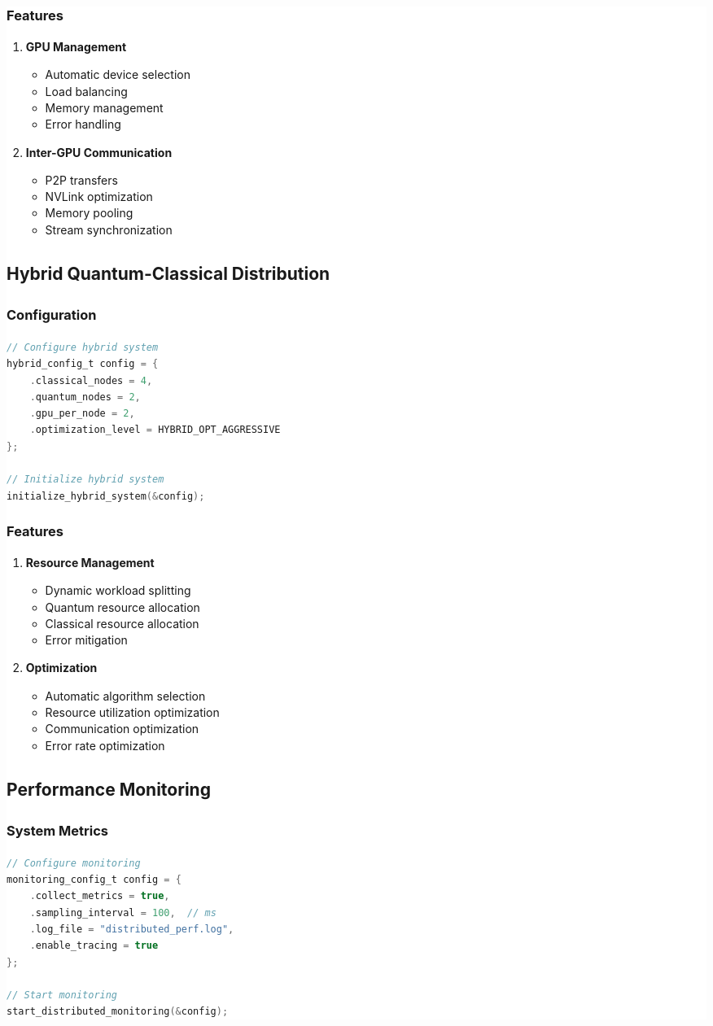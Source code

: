 
### Features
1. **GPU Management**
   - Automatic device selection
   - Load balancing
   - Memory management
   - Error handling

2. **Inter-GPU Communication**
   - P2P transfers
   - NVLink optimization
   - Memory pooling
   - Stream synchronization

## Hybrid Quantum-Classical Distribution

### Configuration
```c
// Configure hybrid system
hybrid_config_t config = {
    .classical_nodes = 4,
    .quantum_nodes = 2,
    .gpu_per_node = 2,
    .optimization_level = HYBRID_OPT_AGGRESSIVE
};

// Initialize hybrid system
initialize_hybrid_system(&config);
```

### Features
1. **Resource Management**
   - Dynamic workload splitting
   - Quantum resource allocation
   - Classical resource allocation
   - Error mitigation

2. **Optimization**
   - Automatic algorithm selection
   - Resource utilization optimization
   - Communication optimization
   - Error rate optimization

## Performance Monitoring

### System Metrics
```c
// Configure monitoring
monitoring_config_t config = {
    .collect_metrics = true,
    .sampling_interval = 100,  // ms
    .log_file = "distributed_perf.log",
    .enable_tracing = true
};

// Start monitoring
start_distributed_monitoring(&config);
```
